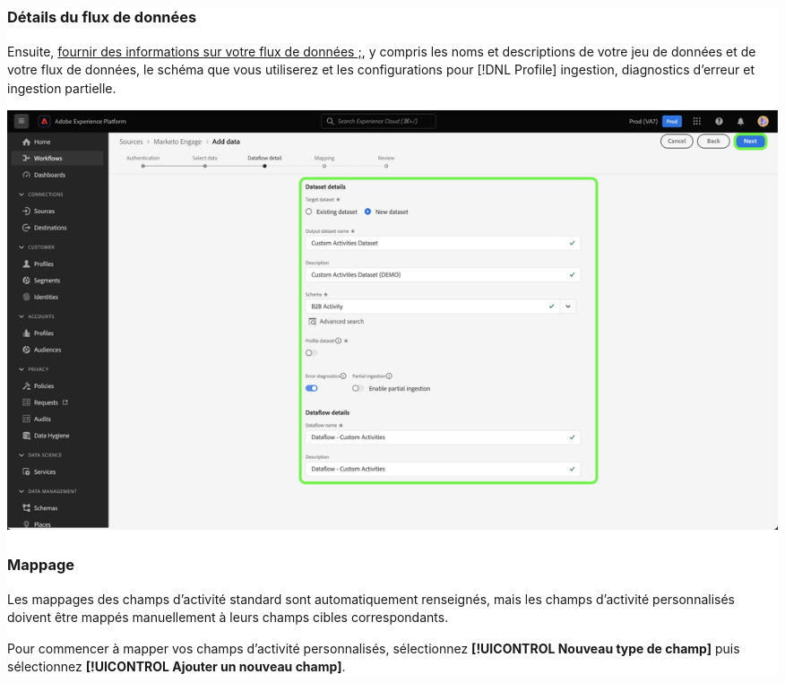 ### Détails du flux de données

Ensuite, [fournir des informations sur votre flux de données ;](./marketo.md#provide-dataflow-details), y compris les noms et descriptions de votre jeu de données et de votre flux de données, le schéma que vous utiliserez et les configurations pour [!DNL Profile] ingestion, diagnostics d’erreur et ingestion partielle.

![L’étape de détail du flux de données.](../../../../images/tutorials/create/marketo-custom-activities/dataflow-detail.png)

### Mappage

Les mappages des champs d’activité standard sont automatiquement renseignés, mais les champs d’activité personnalisés doivent être mappés manuellement à leurs champs cibles correspondants.

Pour commencer à mapper vos champs d’activité personnalisés, sélectionnez **[!UICONTROL Nouveau type de champ]** puis sélectionnez **[!UICONTROL Ajouter un nouveau champ]**.
